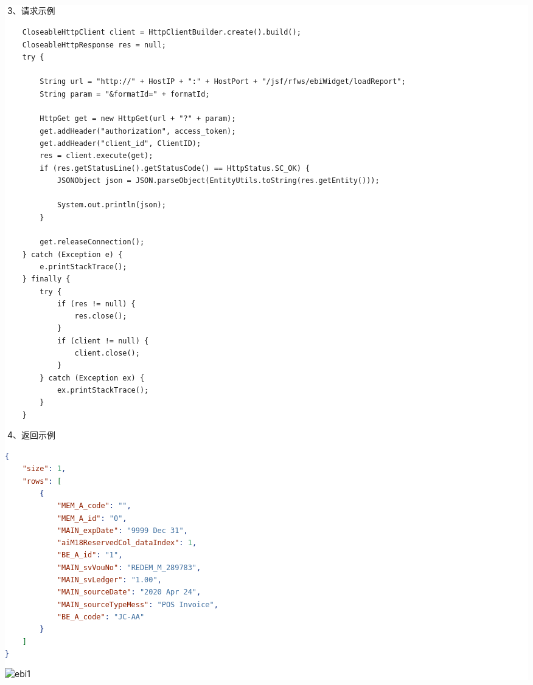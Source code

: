 ​		3、请求示例

```
	CloseableHttpClient client = HttpClientBuilder.create().build();
	CloseableHttpResponse res = null;
	try {

		String url = "http://" + HostIP + ":" + HostPort + "/jsf/rfws/ebiWidget/loadReport";
		String param = "&formatId=" + formatId;

		HttpGet get = new HttpGet(url + "?" + param);
		get.addHeader("authorization", access_token);
		get.addHeader("client_id", ClientID);
		res = client.execute(get);
		if (res.getStatusLine().getStatusCode() == HttpStatus.SC_OK) {
			JSONObject json = JSON.parseObject(EntityUtils.toString(res.getEntity()));

			System.out.println(json);
		}

		get.releaseConnection();
	} catch (Exception e) {
		e.printStackTrace();
	} finally {
		try {
			if (res != null) {
				res.close();
			}
			if (client != null) {
				client.close();
			}
		} catch (Exception ex) {
			ex.printStackTrace();
		}
	}				
```

​		4、返回示例

```json
{
    "size": 1,
    "rows": [
        {
            "MEM_A_code": "",
            "MEM_A_id": "0",
            "MAIN_expDate": "9999 Dec 31",
            "aiM18ReservedCol_dataIndex": 1,
            "BE_A_id": "1",
            "MAIN_svVouNo": "REDEM_M_289783",
            "MAIN_svLedger": "1.00",
            "MAIN_sourceDate": "2020 Apr 24",
            "MAIN_sourceTypeMess": "POS Invoice",
            "BE_A_code": "JC-AA"
        }
    ]
}
```

![ebi1](/zh/assets/erp/sv_ebi_8.jpg)